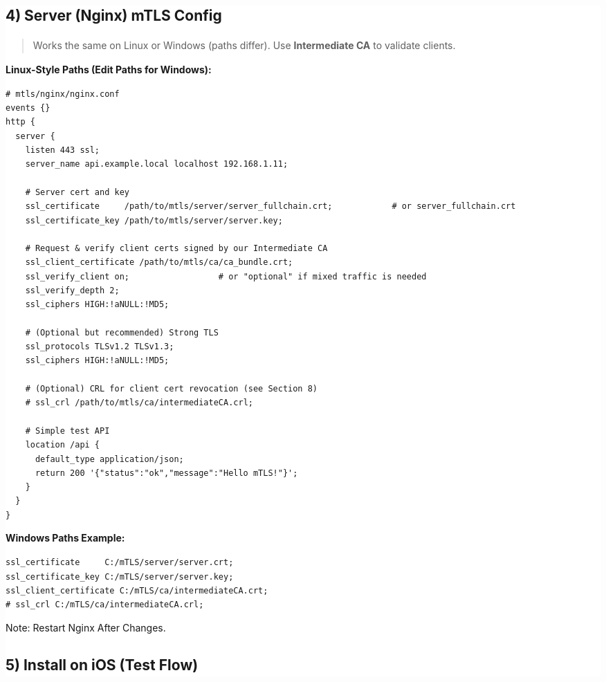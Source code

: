 
## 4) Server (Nginx) mTLS Config

> Works the same on Linux or Windows (paths differ). Use **Intermediate CA** to validate clients.

**Linux-Style Paths (Edit Paths for Windows):**

```nginx
# mtls/nginx/nginx.conf
events {}
http {
  server {
    listen 443 ssl;
    server_name api.example.local localhost 192.168.1.11;

    # Server cert and key
    ssl_certificate     /path/to/mtls/server/server_fullchain.crt;            # or server_fullchain.crt
    ssl_certificate_key /path/to/mtls/server/server.key;

    # Request & verify client certs signed by our Intermediate CA
    ssl_client_certificate /path/to/mtls/ca/ca_bundle.crt;
    ssl_verify_client on;                  # or "optional" if mixed traffic is needed
    ssl_verify_depth 2;
    ssl_ciphers HIGH:!aNULL:!MD5;

    # (Optional but recommended) Strong TLS
    ssl_protocols TLSv1.2 TLSv1.3;
    ssl_ciphers HIGH:!aNULL:!MD5;

    # (Optional) CRL for client cert revocation (see Section 8)
    # ssl_crl /path/to/mtls/ca/intermediateCA.crl;

    # Simple test API
    location /api {
      default_type application/json;
      return 200 '{"status":"ok","message":"Hello mTLS!"}';
    }
  }
}
```

**Windows Paths Example:**

```
ssl_certificate     C:/mTLS/server/server.crt;
ssl_certificate_key C:/mTLS/server/server.key;
ssl_client_certificate C:/mTLS/ca/intermediateCA.crt;
# ssl_crl C:/mTLS/ca/intermediateCA.crl;
```

Note: Restart Nginx After Changes.


## 5) Install on iOS (Test Flow)
